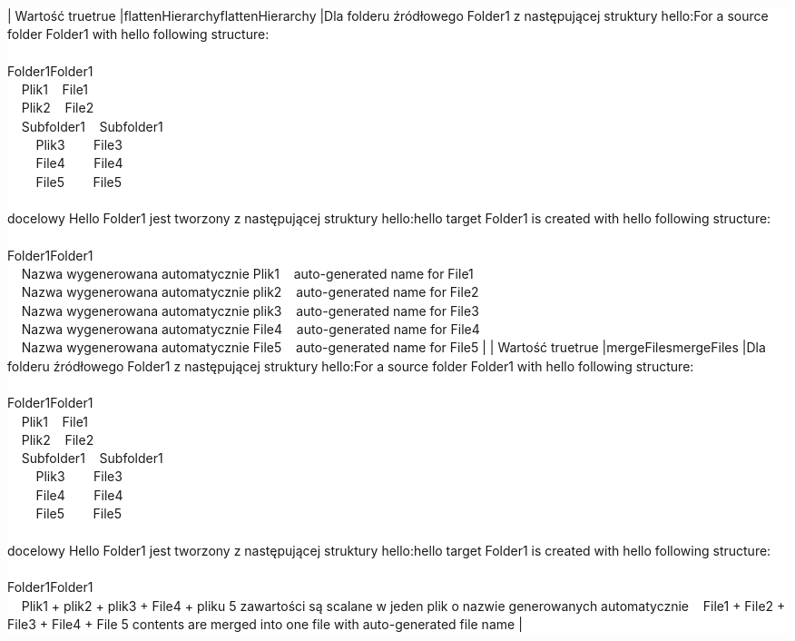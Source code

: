 | <span data-ttu-id="6fceb-280">Wartość true</span><span class="sxs-lookup"><span data-stu-id="6fceb-280">true</span></span> |<span data-ttu-id="6fceb-281">flattenHierarchy</span><span class="sxs-lookup"><span data-stu-id="6fceb-281">flattenHierarchy</span></span> |<span data-ttu-id="6fceb-282">Dla folderu źródłowego Folder1 z następującej struktury hello:</span><span class="sxs-lookup"><span data-stu-id="6fceb-282">For a source folder Folder1 with hello following structure:</span></span> <br/><br/><span data-ttu-id="6fceb-283">Folder1</span><span class="sxs-lookup"><span data-stu-id="6fceb-283">Folder1</span></span><br/><span data-ttu-id="6fceb-284">&nbsp;&nbsp;&nbsp;&nbsp;Plik1</span><span class="sxs-lookup"><span data-stu-id="6fceb-284">&nbsp;&nbsp;&nbsp;&nbsp;File1</span></span><br/><span data-ttu-id="6fceb-285">&nbsp;&nbsp;&nbsp;&nbsp;Plik2</span><span class="sxs-lookup"><span data-stu-id="6fceb-285">&nbsp;&nbsp;&nbsp;&nbsp;File2</span></span><br/><span data-ttu-id="6fceb-286">&nbsp;&nbsp;&nbsp;&nbsp;Subfolder1</span><span class="sxs-lookup"><span data-stu-id="6fceb-286">&nbsp;&nbsp;&nbsp;&nbsp;Subfolder1</span></span><br/><span data-ttu-id="6fceb-287">&nbsp;&nbsp;&nbsp;&nbsp;&nbsp;&nbsp;&nbsp;&nbsp;Plik3</span><span class="sxs-lookup"><span data-stu-id="6fceb-287">&nbsp;&nbsp;&nbsp;&nbsp;&nbsp;&nbsp;&nbsp;&nbsp;File3</span></span><br/><span data-ttu-id="6fceb-288">&nbsp;&nbsp;&nbsp;&nbsp;&nbsp;&nbsp;&nbsp;&nbsp;File4</span><span class="sxs-lookup"><span data-stu-id="6fceb-288">&nbsp;&nbsp;&nbsp;&nbsp;&nbsp;&nbsp;&nbsp;&nbsp;File4</span></span><br/><span data-ttu-id="6fceb-289">&nbsp;&nbsp;&nbsp;&nbsp;&nbsp;&nbsp;&nbsp;&nbsp;File5</span><span class="sxs-lookup"><span data-stu-id="6fceb-289">&nbsp;&nbsp;&nbsp;&nbsp;&nbsp;&nbsp;&nbsp;&nbsp;File5</span></span><br/><br/><span data-ttu-id="6fceb-290">docelowy Hello Folder1 jest tworzony z następującej struktury hello:</span><span class="sxs-lookup"><span data-stu-id="6fceb-290">hello target Folder1 is created with hello following structure:</span></span> <br/><br/><span data-ttu-id="6fceb-291">Folder1</span><span class="sxs-lookup"><span data-stu-id="6fceb-291">Folder1</span></span><br/><span data-ttu-id="6fceb-292">&nbsp;&nbsp;&nbsp;&nbsp;Nazwa wygenerowana automatycznie Plik1</span><span class="sxs-lookup"><span data-stu-id="6fceb-292">&nbsp;&nbsp;&nbsp;&nbsp;auto-generated name for File1</span></span><br/><span data-ttu-id="6fceb-293">&nbsp;&nbsp;&nbsp;&nbsp;Nazwa wygenerowana automatycznie plik2</span><span class="sxs-lookup"><span data-stu-id="6fceb-293">&nbsp;&nbsp;&nbsp;&nbsp;auto-generated name for File2</span></span><br/><span data-ttu-id="6fceb-294">&nbsp;&nbsp;&nbsp;&nbsp;Nazwa wygenerowana automatycznie plik3</span><span class="sxs-lookup"><span data-stu-id="6fceb-294">&nbsp;&nbsp;&nbsp;&nbsp;auto-generated name for File3</span></span><br/><span data-ttu-id="6fceb-295">&nbsp;&nbsp;&nbsp;&nbsp;Nazwa wygenerowana automatycznie File4</span><span class="sxs-lookup"><span data-stu-id="6fceb-295">&nbsp;&nbsp;&nbsp;&nbsp;auto-generated name for File4</span></span><br/><span data-ttu-id="6fceb-296">&nbsp;&nbsp;&nbsp;&nbsp;Nazwa wygenerowana automatycznie File5</span><span class="sxs-lookup"><span data-stu-id="6fceb-296">&nbsp;&nbsp;&nbsp;&nbsp;auto-generated name for File5</span></span> |
| <span data-ttu-id="6fceb-297">Wartość true</span><span class="sxs-lookup"><span data-stu-id="6fceb-297">true</span></span> |<span data-ttu-id="6fceb-298">mergeFiles</span><span class="sxs-lookup"><span data-stu-id="6fceb-298">mergeFiles</span></span> |<span data-ttu-id="6fceb-299">Dla folderu źródłowego Folder1 z następującej struktury hello:</span><span class="sxs-lookup"><span data-stu-id="6fceb-299">For a source folder Folder1 with hello following structure:</span></span> <br/><br/><span data-ttu-id="6fceb-300">Folder1</span><span class="sxs-lookup"><span data-stu-id="6fceb-300">Folder1</span></span><br/><span data-ttu-id="6fceb-301">&nbsp;&nbsp;&nbsp;&nbsp;Plik1</span><span class="sxs-lookup"><span data-stu-id="6fceb-301">&nbsp;&nbsp;&nbsp;&nbsp;File1</span></span><br/><span data-ttu-id="6fceb-302">&nbsp;&nbsp;&nbsp;&nbsp;Plik2</span><span class="sxs-lookup"><span data-stu-id="6fceb-302">&nbsp;&nbsp;&nbsp;&nbsp;File2</span></span><br/><span data-ttu-id="6fceb-303">&nbsp;&nbsp;&nbsp;&nbsp;Subfolder1</span><span class="sxs-lookup"><span data-stu-id="6fceb-303">&nbsp;&nbsp;&nbsp;&nbsp;Subfolder1</span></span><br/><span data-ttu-id="6fceb-304">&nbsp;&nbsp;&nbsp;&nbsp;&nbsp;&nbsp;&nbsp;&nbsp;Plik3</span><span class="sxs-lookup"><span data-stu-id="6fceb-304">&nbsp;&nbsp;&nbsp;&nbsp;&nbsp;&nbsp;&nbsp;&nbsp;File3</span></span><br/><span data-ttu-id="6fceb-305">&nbsp;&nbsp;&nbsp;&nbsp;&nbsp;&nbsp;&nbsp;&nbsp;File4</span><span class="sxs-lookup"><span data-stu-id="6fceb-305">&nbsp;&nbsp;&nbsp;&nbsp;&nbsp;&nbsp;&nbsp;&nbsp;File4</span></span><br/><span data-ttu-id="6fceb-306">&nbsp;&nbsp;&nbsp;&nbsp;&nbsp;&nbsp;&nbsp;&nbsp;File5</span><span class="sxs-lookup"><span data-stu-id="6fceb-306">&nbsp;&nbsp;&nbsp;&nbsp;&nbsp;&nbsp;&nbsp;&nbsp;File5</span></span><br/><br/><span data-ttu-id="6fceb-307">docelowy Hello Folder1 jest tworzony z następującej struktury hello:</span><span class="sxs-lookup"><span data-stu-id="6fceb-307">hello target Folder1 is created with hello following structure:</span></span> <br/><br/><span data-ttu-id="6fceb-308">Folder1</span><span class="sxs-lookup"><span data-stu-id="6fceb-308">Folder1</span></span><br/><span data-ttu-id="6fceb-309">&nbsp;&nbsp;&nbsp;&nbsp;Plik1 + plik2 + plik3 + File4 + pliku 5 zawartości są scalane w jeden plik o nazwie generowanych automatycznie</span><span class="sxs-lookup"><span data-stu-id="6fceb-309">&nbsp;&nbsp;&nbsp;&nbsp;File1 + File2 + File3 + File4 + File 5 contents are merged into one file with auto-generated file name</span></span> |